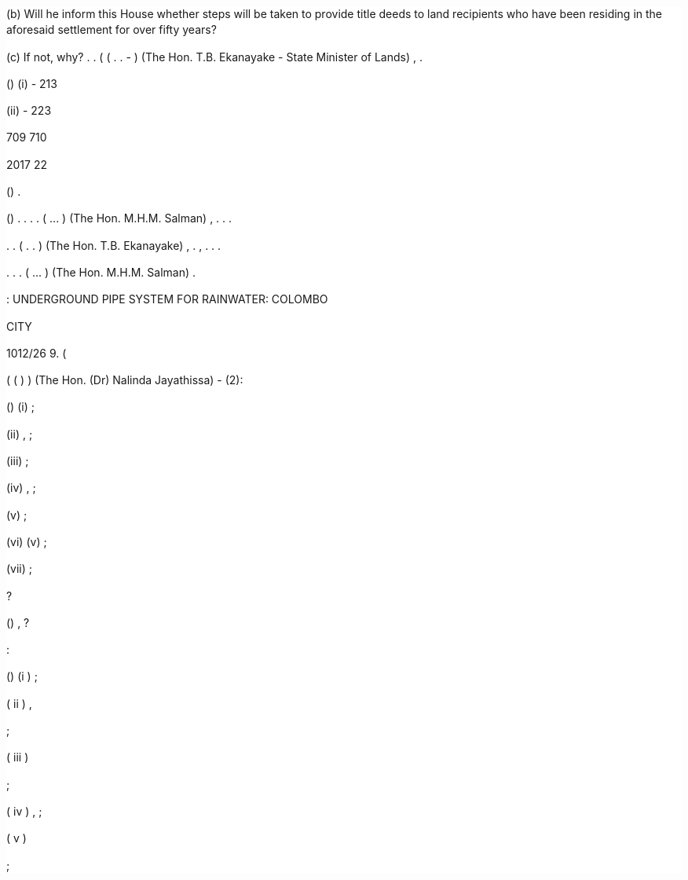 (b) Will he inform this House whether steps will be taken to provide title deeds to land recipients who have been residing in the aforesaid settlement for over fifty years?

(c) If not, why? . . ( ( . . - ) (The Hon. T.B. Ekanayake - State Minister of Lands) , .

() (i) - 213

(ii) - 223

709 710

2017 22

() .

() . . . . ( ... ) (The Hon. M.H.M. Salman) , . . .

. . ( . . ) (The Hon. T.B. Ekanayake) , . , . . .

. . . ( ... ) (The Hon. M.H.M. Salman) .

: UNDERGROUND PIPE SYSTEM FOR RAINWATER: COLOMBO

CITY

1012/26 9. (

( ( ) ) (The Hon. (Dr) Nalinda Jayathissa) - (2):

() (i) ;

(ii) , ;

(iii) ;

(iv) , ;

(v) ;

(vi) (v) ;

(vii) ;

?

() , ?

:

() (i ) ;

( ii ) ,

;

( iii )

;

( iv ) , ;

( v )

;
